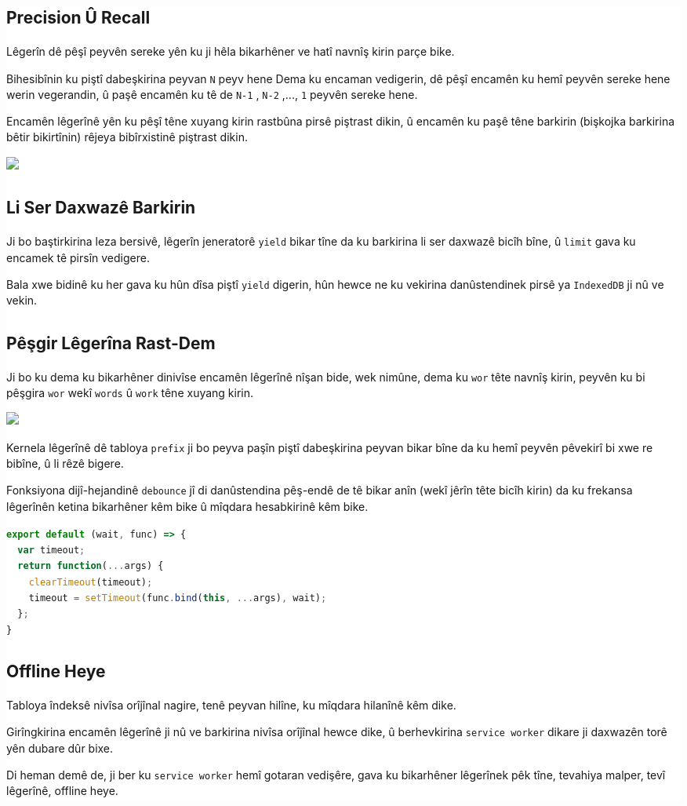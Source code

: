 ## Precision Û Recall

Lêgerîn dê pêşî peyvên sereke yên ku ji hêla bikarhêner ve hatî navnîş kirin parçe bike.

Bihesibînin ku piştî dabeşkirina peyvan `N` peyv hene Dema ku encaman vedigerin, dê pêşî encamên ku hemî peyvên sereke hene werin vegerandin, û paşê encamên ku tê de `N-1` , `N-2` ,..., `1` peyvên sereke hene.

Encamên lêgerînê yên ku pêşî têne xuyang kirin rastbûna pirsê piştrast dikin, û encamên ku paşê têne barkirin (bişkojka barkirina bêtir bikirtînin) rêjeya bibîrxistinê piştrast dikin.

![](//p.3ti.site/1727684564.avif)

## Li Ser Daxwazê Barkirin

Ji bo baştirkirina leza bersivê, lêgerîn jeneratorê `yield` bikar tîne da ku barkirina li ser daxwazê bicîh bîne, û `limit` gava ku encamek tê pirsîn vedigere.

Bala xwe bidinê ku her gava ku hûn dîsa piştî `yield` digerin, hûn hewce ne ku vekirina danûstendinek pirsê ya `IndexedDB` ji nû ve vekin.

## Pêşgir Lêgerîna Rast-Dem

Ji bo ku dema ku bikarhêner dinivîse encamên lêgerînê nîşan bide, wek nimûne, dema ku `wor` tête navnîş kirin, peyvên ku bi pêşgira `wor` wekî `words` û `work` têne xuyang kirin.

![](//p.3ti.site/1727684944.avif)

Kernela lêgerînê dê tabloya `prefix` ji bo peyva paşîn piştî dabeşkirina peyvan bikar bîne da ku hemî peyvên pêvekirî bi xwe re bibîne, û li rêzê bigere.

Fonksiyona dijî-hejandinê `debounce` jî di danûstendina pêş-endê de tê bikar anîn (wekî jêrîn tête bicîh kirin) da ku frekansa lêgerînên ketina bikarhêner kêm bike û mîqdara hesabkirinê kêm bike.

```js
export default (wait, func) => {
  var timeout;
  return function(...args) {
    clearTimeout(timeout);
    timeout = setTimeout(func.bind(this, ...args), wait);
  };
}
```

## Offline Heye

Tabloya îndeksê nivîsa orîjînal nagire, tenê peyvan hilîne, ku mîqdara hilanînê kêm dike.

Girîngkirina encamên lêgerînê ji nû ve barkirina nivîsa orîjînal hewce dike, û berhevkirina `service worker` dikare ji daxwazên torê yên dubare dûr bixe.

Di heman demê de, ji ber ku `service worker` hemî gotaran vedişêre, gava ku bikarhêner lêgerînek pêk tîne, tevahiya malper, tevî lêgerînê, offline heye.

